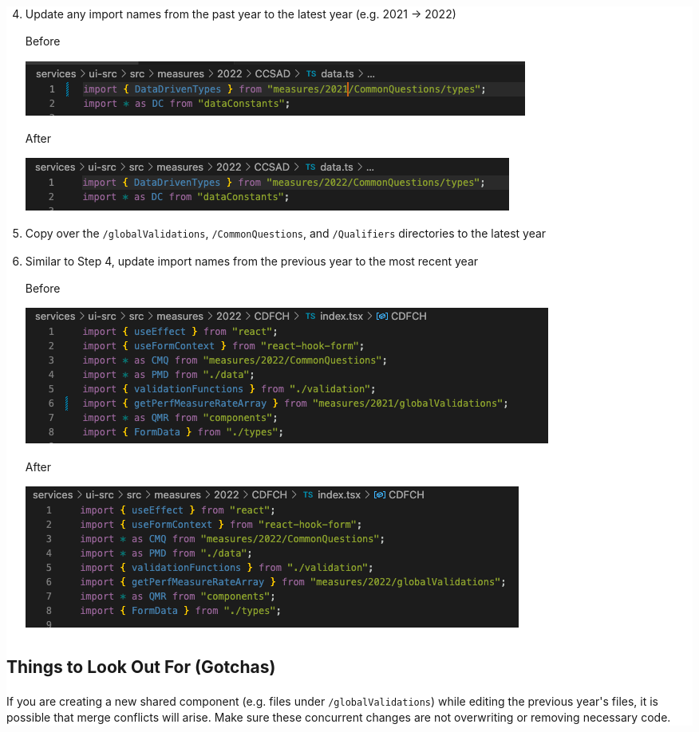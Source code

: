 4. Update any import names from the past year to the latest year (e.g. 2021 -> 2022)

   Before

   ![Before](./.images/beforeImportUpdate.png?raw=true)

   After

   ![After](./.images/afterImportUpdate.png?raw=true)

5. Copy over the `/globalValidations`, `/CommonQuestions`, and `/Qualifiers` directories to the latest year

6. Similar to Step 4, update import names from the previous year to the most recent year

   Before

   ![Before](./.images/beforeCommonComponentUpdate.png?raw=true)

   After

   ![After](./.images/afterCommonComponentUpdate.png?raw=true)

## Things to Look Out For (Gotchas)

If you are creating a new shared component (e.g. files under `/globalValidations`) while editing the previous year's files, it is possible that merge conflicts will arise. Make sure these concurrent changes are not overwriting or removing necessary code.
